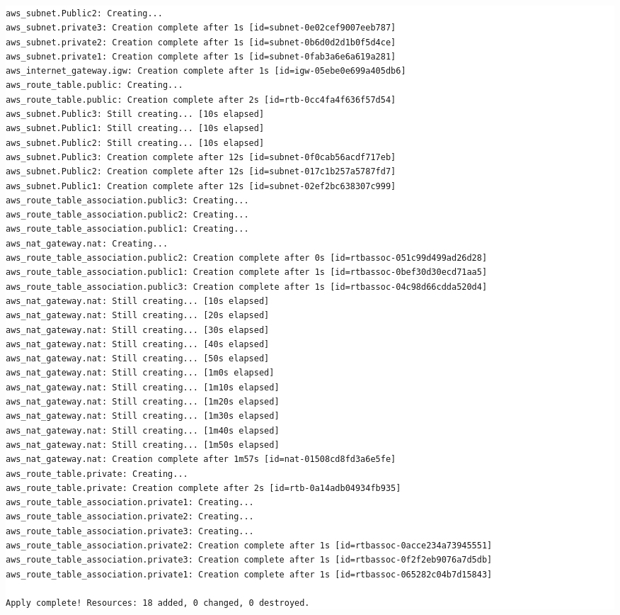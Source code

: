 ``` hcl
aws_subnet.Public2: Creating...
aws_subnet.private3: Creation complete after 1s [id=subnet-0e02cef9007eeb787]
aws_subnet.private2: Creation complete after 1s [id=subnet-0b6d0d2d1b0f5d4ce]
aws_subnet.private1: Creation complete after 1s [id=subnet-0fab3a6e6a619a281]
aws_internet_gateway.igw: Creation complete after 1s [id=igw-05ebe0e699a405db6]
aws_route_table.public: Creating...
aws_route_table.public: Creation complete after 2s [id=rtb-0cc4fa4f636f57d54]
aws_subnet.Public3: Still creating... [10s elapsed]
aws_subnet.Public1: Still creating... [10s elapsed]
aws_subnet.Public2: Still creating... [10s elapsed]
aws_subnet.Public3: Creation complete after 12s [id=subnet-0f0cab56acdf717eb]
aws_subnet.Public2: Creation complete after 12s [id=subnet-017c1b257a5787fd7]
aws_subnet.Public1: Creation complete after 12s [id=subnet-02ef2bc638307c999]
aws_route_table_association.public3: Creating...
aws_route_table_association.public2: Creating...
aws_route_table_association.public1: Creating...
aws_nat_gateway.nat: Creating...
aws_route_table_association.public2: Creation complete after 0s [id=rtbassoc-051c99d499ad26d28]
aws_route_table_association.public1: Creation complete after 1s [id=rtbassoc-0bef30d30ecd71aa5]
aws_route_table_association.public3: Creation complete after 1s [id=rtbassoc-04c98d66cdda520d4]
aws_nat_gateway.nat: Still creating... [10s elapsed]
aws_nat_gateway.nat: Still creating... [20s elapsed]
aws_nat_gateway.nat: Still creating... [30s elapsed]
aws_nat_gateway.nat: Still creating... [40s elapsed]
aws_nat_gateway.nat: Still creating... [50s elapsed]
aws_nat_gateway.nat: Still creating... [1m0s elapsed]
aws_nat_gateway.nat: Still creating... [1m10s elapsed]
aws_nat_gateway.nat: Still creating... [1m20s elapsed]
aws_nat_gateway.nat: Still creating... [1m30s elapsed]
aws_nat_gateway.nat: Still creating... [1m40s elapsed]
aws_nat_gateway.nat: Still creating... [1m50s elapsed]
aws_nat_gateway.nat: Creation complete after 1m57s [id=nat-01508cd8fd3a6e5fe]
aws_route_table.private: Creating...
aws_route_table.private: Creation complete after 2s [id=rtb-0a14adb04934fb935]
aws_route_table_association.private1: Creating...
aws_route_table_association.private2: Creating...
aws_route_table_association.private3: Creating...
aws_route_table_association.private2: Creation complete after 1s [id=rtbassoc-0acce234a73945551]
aws_route_table_association.private3: Creation complete after 1s [id=rtbassoc-0f2f2eb9076a7d5db]
aws_route_table_association.private1: Creation complete after 1s [id=rtbassoc-065282c04b7d15843]

Apply complete! Resources: 18 added, 0 changed, 0 destroyed.
```
